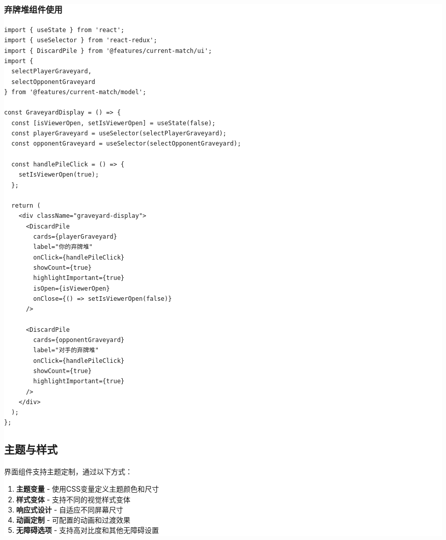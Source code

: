 ### 弃牌堆组件使用

```tsx
import { useState } from 'react';
import { useSelector } from 'react-redux';
import { DiscardPile } from '@features/current-match/ui';
import { 
  selectPlayerGraveyard,
  selectOpponentGraveyard
} from '@features/current-match/model';

const GraveyardDisplay = () => {
  const [isViewerOpen, setIsViewerOpen] = useState(false);
  const playerGraveyard = useSelector(selectPlayerGraveyard);
  const opponentGraveyard = useSelector(selectOpponentGraveyard);
  
  const handlePileClick = () => {
    setIsViewerOpen(true);
  };
  
  return (
    <div className="graveyard-display">
      <DiscardPile 
        cards={playerGraveyard}
        label="你的弃牌堆"
        onClick={handlePileClick}
        showCount={true}
        highlightImportant={true}
        isOpen={isViewerOpen}
        onClose={() => setIsViewerOpen(false)}
      />
      
      <DiscardPile 
        cards={opponentGraveyard}
        label="对手的弃牌堆"
        onClick={handlePileClick}
        showCount={true}
        highlightImportant={true}
      />
    </div>
  );
};
```

## 主题与样式

界面组件支持主题定制，通过以下方式：

1. **主题变量** - 使用CSS变量定义主题颜色和尺寸
2. **样式变体** - 支持不同的视觉样式变体
3. **响应式设计** - 自适应不同屏幕尺寸
4. **动画定制** - 可配置的动画和过渡效果
5. **无障碍选项** - 支持高对比度和其他无障碍设置
